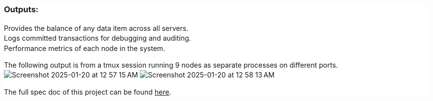 ### Outputs:
Provides the balance of any data item across all servers.  
Logs committed transactions for debugging and auditing.  
Performance metrics of each node in the system.  

The following output is from a tmux session running 9 nodes as separate processes on different ports.
<img width="1512" alt="Screenshot 2025-01-20 at 12 57 15 AM" src="https://github.com/user-attachments/assets/6c18ddb3-721c-4ed6-a494-2ebfa213f7c4" />
<img width="522" alt="Screenshot 2025-01-20 at 12 58 13 AM" src="https://github.com/user-attachments/assets/d31c27b7-717d-4587-8c96-354f254eef7d" />

The full spec doc of this project can be found [here](https://piazza.com/class_profile/get_resource/m02qzstrzw256g/m3dammzi9jp3vp).
